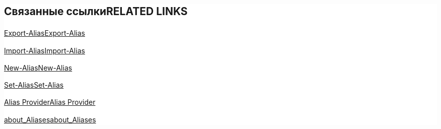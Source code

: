 ## <span data-ttu-id="6cab0-175">Связанные ссылки</span><span class="sxs-lookup"><span data-stu-id="6cab0-175">RELATED LINKS</span></span>

[<span data-ttu-id="6cab0-176">Export-Alias</span><span class="sxs-lookup"><span data-stu-id="6cab0-176">Export-Alias</span></span>](Export-Alias.md)

[<span data-ttu-id="6cab0-177">Import-Alias</span><span class="sxs-lookup"><span data-stu-id="6cab0-177">Import-Alias</span></span>](Import-Alias.md)

[<span data-ttu-id="6cab0-178">New-Alias</span><span class="sxs-lookup"><span data-stu-id="6cab0-178">New-Alias</span></span>](New-Alias.md)

[<span data-ttu-id="6cab0-179">Set-Alias</span><span class="sxs-lookup"><span data-stu-id="6cab0-179">Set-Alias</span></span>](Set-Alias.md)

[<span data-ttu-id="6cab0-180">Alias Provider</span><span class="sxs-lookup"><span data-stu-id="6cab0-180">Alias Provider</span></span>](../Microsoft.PowerShell.Core/About/about_Alias_Provider.md)

[<span data-ttu-id="6cab0-181">about_Aliases</span><span class="sxs-lookup"><span data-stu-id="6cab0-181">about_Aliases</span></span>](../Microsoft.PowerShell.Core/About/about_Aliases.md)
